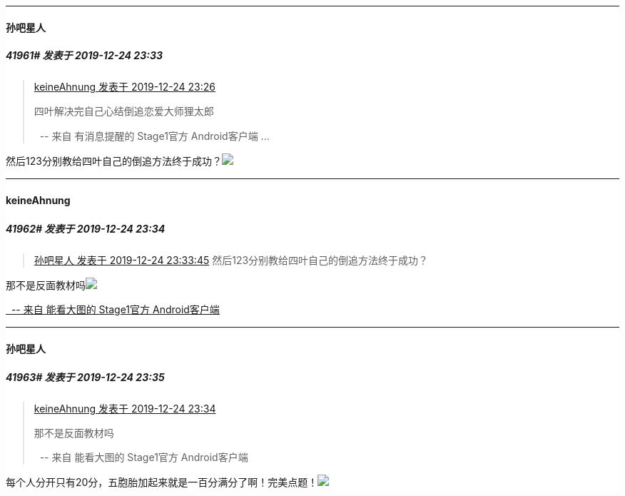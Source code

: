 

-----

####  孙吧星人  
##### 41961#       发表于 2019-12-24 23:33



<blockquote><a href="httphttps://bbs.saraba1st.com/2b/forum.php?mod=redirect&amp;goto=findpost&amp;pid=45974188&amp;ptid=1831320" target="_blank">keineAhnung 发表于 2019-12-24 23:26</a>

四叶解决完自己心结倒追恋爱大师狸太郎


  -- 来自 有消息提醒的 Stage1官方 Android客户端 ...</blockquote>
然后123分别教给四叶自己的倒追方法终于成功？<img src="https://static.saraba1st.com/image/smiley/face2017/068.png" referrerpolicy="no-referrer">







-----

####  keineAhnung  
##### 41962#       发表于 2019-12-24 23:34



<blockquote><a href="httphttps://bbs.saraba1st.com/2b/forum.php?mod=redirect&amp;goto=findpost&amp;pid=45974248&amp;ptid=1831320" target="_blank">孙吧星人 发表于 2019-12-24 23:33:45</a>
然后123分别教给四叶自己的倒追方法终于成功？</blockquote>那不是反面教材吗<img src="https://static.saraba1st.com/image/smiley/face2017/068.png" referrerpolicy="no-referrer">

[  -- 来自 能看大图的 Stage1官方 Android客户端](https://www.coolapk.com/apk/140634)







-----

####  孙吧星人  
##### 41963#       发表于 2019-12-24 23:35



<blockquote><a href="httphttps://bbs.saraba1st.com/2b/forum.php?mod=redirect&amp;goto=findpost&amp;pid=45974251&amp;ptid=1831320" target="_blank">keineAhnung 发表于 2019-12-24 23:34</a>

那不是反面教材吗


  -- 来自 能看大图的 Stage1官方 Android客户端</blockquote>
每个人分开只有20分，五胞胎加起来就是一百分满分了啊！完美点题！<img src="https://static.saraba1st.com/image/smiley/face2017/067.png" referrerpolicy="no-referrer">






